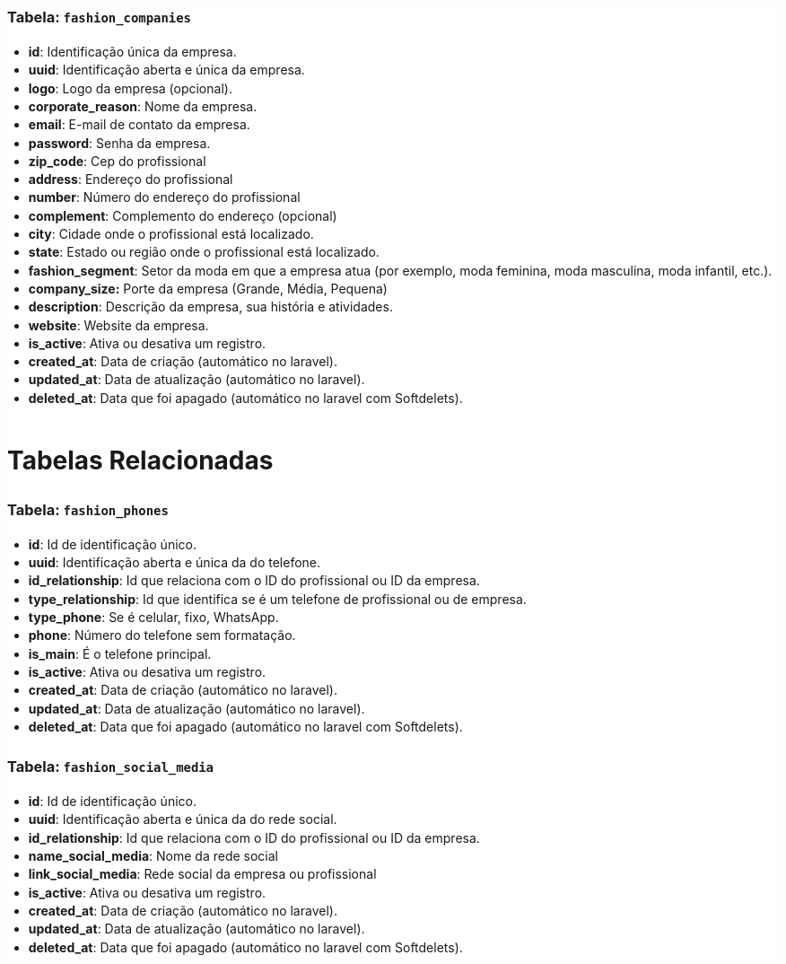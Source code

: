
### Tabela: `fashion_companies`

- **id**: Identificação única da empresa.
- **uuid**: Identificação aberta e única da empresa.
- **logo**: Logo da empresa (opcional).
- **corporate_reason**: Nome da empresa.
- **email**: E-mail de contato da empresa.
- **password**: Senha da empresa.
- **zip_code**: Cep do profissional
- **address**: Endereço do profissional
- **number**: Número do endereço do profissional
- **complement**: Complemento do endereço (opcional)
- **city**: Cidade onde o profissional está localizado.
- **state**: Estado ou região onde o profissional está localizado.
- **fashion_segment**: Setor da moda em que a empresa atua (por exemplo, moda feminina, moda masculina, moda infantil, etc.).
- **company_size:** Porte da empresa (Grande, Média, Pequena)
- **description**: Descrição da empresa, sua história e atividades.
- **website**: Website da empresa.
- **is_active**: Ativa ou desativa um registro.
- **created_at**: Data de criação (automático no laravel).
- **updated_at**: Data de atualização (automático no laravel).
- **deleted_at**: Data que foi apagado (automático no laravel com Softdelets).

##
# Tabelas Relacionadas

### Tabela: `fashion_phones`

- **id**: Id de identificação único.
- **uuid**: Identificação aberta e única da do telefone.
- **id_relationship**: Id que relaciona com o ID do profissional ou ID da empresa.
- **type_relationship**: Id que identifica se é um telefone de profissional ou de empresa.
- **type_phone**: Se é celular, fixo, WhatsApp.
- **phone**: Número do telefone sem formatação.
- **is_main**: É o telefone principal.
- **is_active**: Ativa ou desativa um registro.
- **created_at**: Data de criação (automático no laravel).
- **updated_at**: Data de atualização (automático no laravel).
- **deleted_at**: Data que foi apagado (automático no laravel com Softdelets).

### Tabela: `fashion_social_media`

- **id**: Id de identificação único.
- **uuid**: Identificação aberta e única da do rede social.
- **id_relationship**: Id que relaciona com o ID do profissional ou ID da empresa.
- **name_social_media**: Nome da rede social
- **link_social_media**: Rede social da empresa ou profissional
- **is_active**: Ativa ou desativa um registro.
- **created_at**: Data de criação (automático no laravel).
- **updated_at**: Data de atualização (automático no laravel).
- **deleted_at**: Data que foi apagado (automático no laravel com Softdelets).
